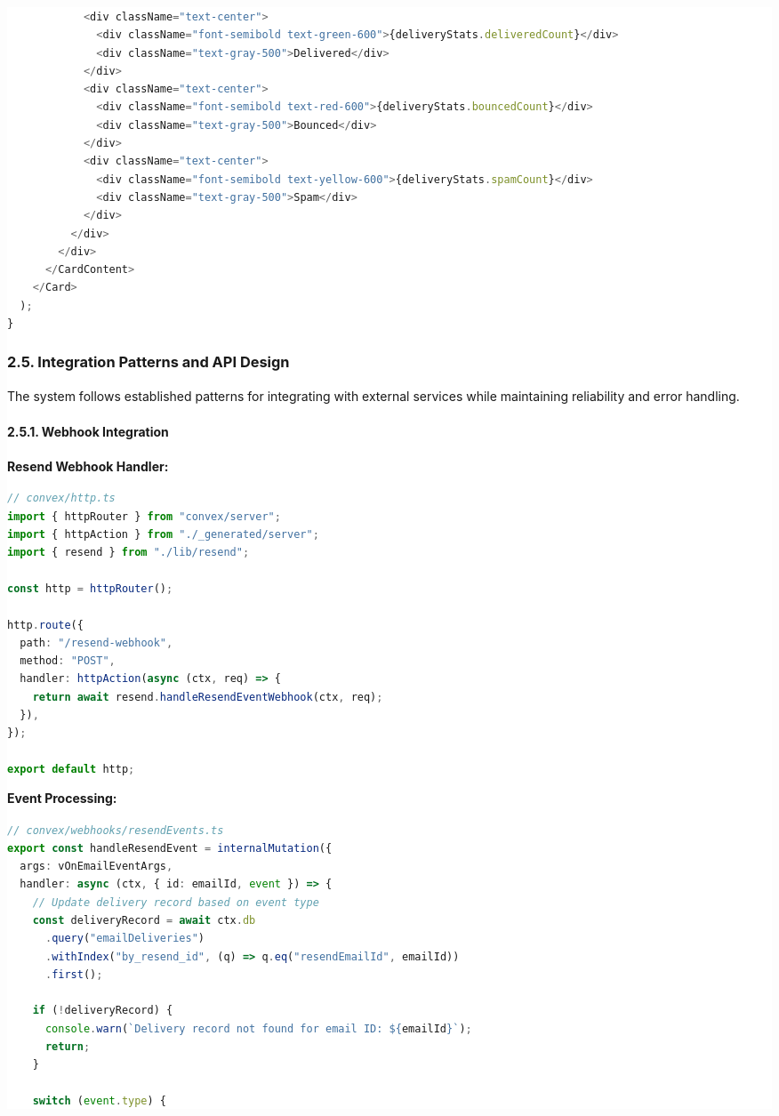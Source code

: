 ```typescript
            <div className="text-center">
              <div className="font-semibold text-green-600">{deliveryStats.deliveredCount}</div>
              <div className="text-gray-500">Delivered</div>
            </div>
            <div className="text-center">
              <div className="font-semibold text-red-600">{deliveryStats.bouncedCount}</div>
              <div className="text-gray-500">Bounced</div>
            </div>
            <div className="text-center">
              <div className="font-semibold text-yellow-600">{deliveryStats.spamCount}</div>
              <div className="text-gray-500">Spam</div>
            </div>
          </div>
        </div>
      </CardContent>
    </Card>
  );
}
```

### 2.5. Integration Patterns and API Design

The system follows established patterns for integrating with external services while maintaining reliability and error handling.

#### 2.5.1. Webhook Integration

**Resend Webhook Handler:**
```typescript
// convex/http.ts
import { httpRouter } from "convex/server";
import { httpAction } from "./_generated/server";
import { resend } from "./lib/resend";

const http = httpRouter();

http.route({
  path: "/resend-webhook",
  method: "POST",
  handler: httpAction(async (ctx, req) => {
    return await resend.handleResendEventWebhook(ctx, req);
  }),
});

export default http;
```

**Event Processing:**
```typescript
// convex/webhooks/resendEvents.ts
export const handleResendEvent = internalMutation({
  args: vOnEmailEventArgs,
  handler: async (ctx, { id: emailId, event }) => {
    // Update delivery record based on event type
    const deliveryRecord = await ctx.db
      .query("emailDeliveries")
      .withIndex("by_resend_id", (q) => q.eq("resendEmailId", emailId))
      .first();
    
    if (!deliveryRecord) {
      console.warn(`Delivery record not found for email ID: ${emailId}`);
      return;
    }
    
    switch (event.type) {
```